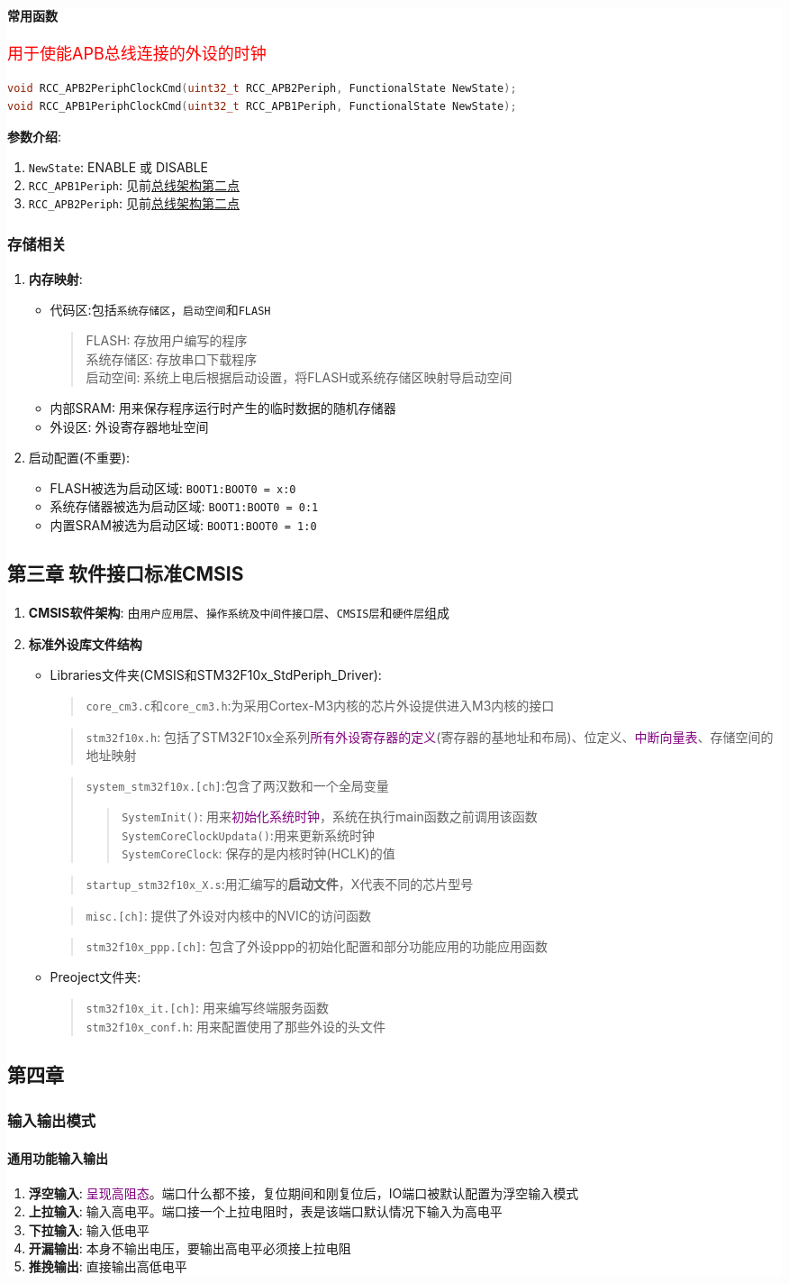 #### 常用函数
<font size=4 color=red>用于使能APB总线连接的外设的时钟</font>  
```c
void RCC_APB2PeriphClockCmd(uint32_t RCC_APB2Periph, FunctionalState NewState);
void RCC_APB1PeriphClockCmd(uint32_t RCC_APB1Periph, FunctionalState NewState);
```
**参数介绍**:
1. `NewState`: ENABLE 或 DISABLE  
2. `RCC_APB1Periph`: 见前[总线架构第二点](#总线架构)  
3. `RCC_APB2Periph`: 见前[总线架构第二点](#总线架构)    
### 存储相关
1. **内存映射**:  
   - 代码区:包括`系统存储区`，`启动空间`和`FLASH`  
     > FLASH: 存放用户编写的程序  
     > 系统存储区: 存放串口下载程序  
     > 启动空间: 系统上电后根据启动设置，将FLASH或系统存储区映射导启动空间
   - 内部SRAM: 用来保存程序运行时产生的临时数据的随机存储器  
   - 外设区: 外设寄存器地址空间  

2. 启动配置(不重要):  
   - FLASH被选为启动区域: `BOOT1:BOOT0 = x:0`  
   - 系统存储器被选为启动区域: `BOOT1:BOOT0 = 0:1`  
   - 内置SRAM被选为启动区域: `BOOT1:BOOT0 = 1:0`  

## 第三章 软件接口标准CMSIS
1. **CMSIS软件架构**: 由`用户应用层`、`操作系统及中间件接口层`、`CMSIS层`和`硬件层`组成  

2. **标准外设库文件结构**  
    - Libraries文件夹(CMSIS和STM32F10x_StdPeriph_Driver):  
      > `core_cm3.c`和`core_cm3.h`:为采用Cortex-M3内核的芯片外设提供进入M3内核的接口  
  
      > `stm32f10x.h`: 包括了STM32F10x全系列<font color=purple>所有外设寄存器的定义</font>(寄存器的基地址和布局)、位定义、<font color=purple>中断向量表</font>、存储空间的地址映射  
  
      > `system_stm32f10x.[ch]`:包含了两汉数和一个全局变量  
      >> `SystemInit()`: 用来<font color=purple>初始化系统时钟</font>，系统在执行main函数之前调用该函数  
      >> `SystemCoreClockUpdata()`:用来更新系统时钟  
      >> `SystemCoreClock`: 保存的是内核时钟(HCLK)的值  
  
      > `startup_stm32f10x_X.s`:用汇编写的**启动文件**，X代表不同的芯片型号  
  
      > `misc.[ch]`: 提供了外设对内核中的NVIC的访问函数  
  
      > `stm32f10x_ppp.[ch]`: 包含了外设ppp的初始化配置和部分功能应用的功能应用函数 
    - Preoject文件夹:
      > `stm32f10x_it.[ch]`: 用来编写终端服务函数  
      > `stm32f10x_conf.h`: 用来配置使用了那些外设的头文件  

## 第四章
### 输入输出模式 
#### 通用功能输入输出
1. **浮空输入**: <font color=purple>呈现高阻态</font>。端口什么都不接，复位期间和刚复位后，IO端口被默认配置为浮空输入模式  
2. **上拉输入**: 输入高电平。端口接一个上拉电阻时，表是该端口默认情况下输入为高电平  
3. **下拉输入**: 输入低电平  
4. **开漏输出**: 本身不输出电压，要输出高电平必须接上拉电阻  
5. **推挽输出**: 直接输出高低电平  
